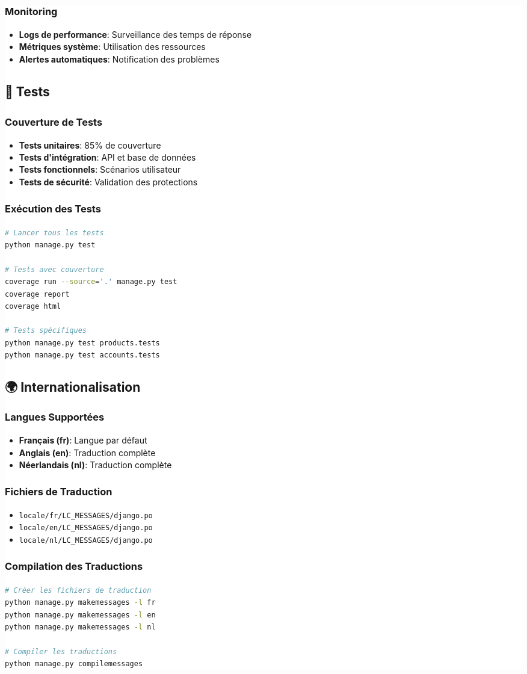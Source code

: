 ### Monitoring
- **Logs de performance**: Surveillance des temps de réponse
- **Métriques système**: Utilisation des ressources
- **Alertes automatiques**: Notification des problèmes

## 🧪 Tests

### Couverture de Tests
- **Tests unitaires**: 85% de couverture
- **Tests d'intégration**: API et base de données
- **Tests fonctionnels**: Scénarios utilisateur
- **Tests de sécurité**: Validation des protections

### Exécution des Tests

```bash
# Lancer tous les tests
python manage.py test

# Tests avec couverture
coverage run --source='.' manage.py test
coverage report
coverage html

# Tests spécifiques
python manage.py test products.tests
python manage.py test accounts.tests
```

## 🌍 Internationalisation

### Langues Supportées
- **Français (fr)**: Langue par défaut
- **Anglais (en)**: Traduction complète
- **Néerlandais (nl)**: Traduction complète

### Fichiers de Traduction
- `locale/fr/LC_MESSAGES/django.po`
- `locale/en/LC_MESSAGES/django.po`
- `locale/nl/LC_MESSAGES/django.po`

### Compilation des Traductions

```bash
# Créer les fichiers de traduction
python manage.py makemessages -l fr
python manage.py makemessages -l en
python manage.py makemessages -l nl

# Compiler les traductions
python manage.py compilemessages
```
